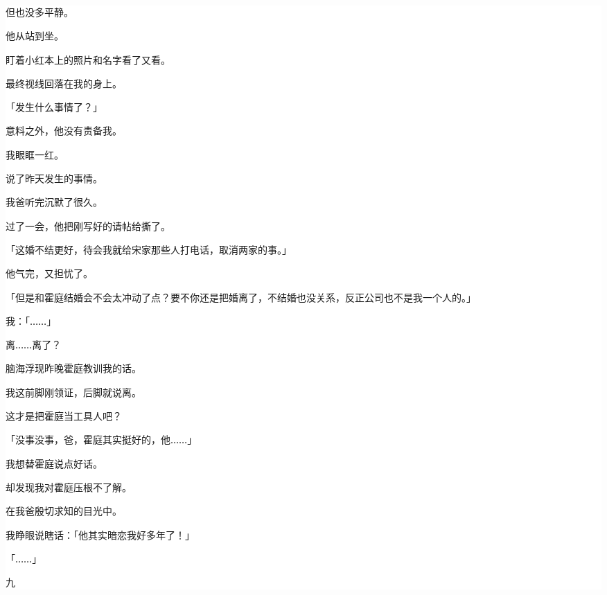 但也没多平静。


他从站到坐。


盯着小红本上的照片和名字看了又看。


最终视线回落在我的身上。


「发生什么事情了？」


意料之外，他没有责备我。


我眼眶一红。


说了昨天发生的事情。


我爸听完沉默了很久。


过了一会，他把刚写好的请帖给撕了。


「这婚不结更好，待会我就给宋家那些人打电话，取消两家的事。」


他气完，又担忧了。


「但是和霍庭结婚会不会太冲动了点？要不你还是把婚离了，不结婚也没关系，反正公司也不是我一个人的。」


我：「……」


离……离了？


脑海浮现昨晚霍庭教训我的话。


我这前脚刚领证，后脚就说离。


这才是把霍庭当工具人吧？


「没事没事，爸，霍庭其实挺好的，他……」


我想替霍庭说点好话。


却发现我对霍庭压根不了解。


在我爸殷切求知的目光中。


我睁眼说瞎话：「他其实暗恋我好多年了！」


「……」


九
